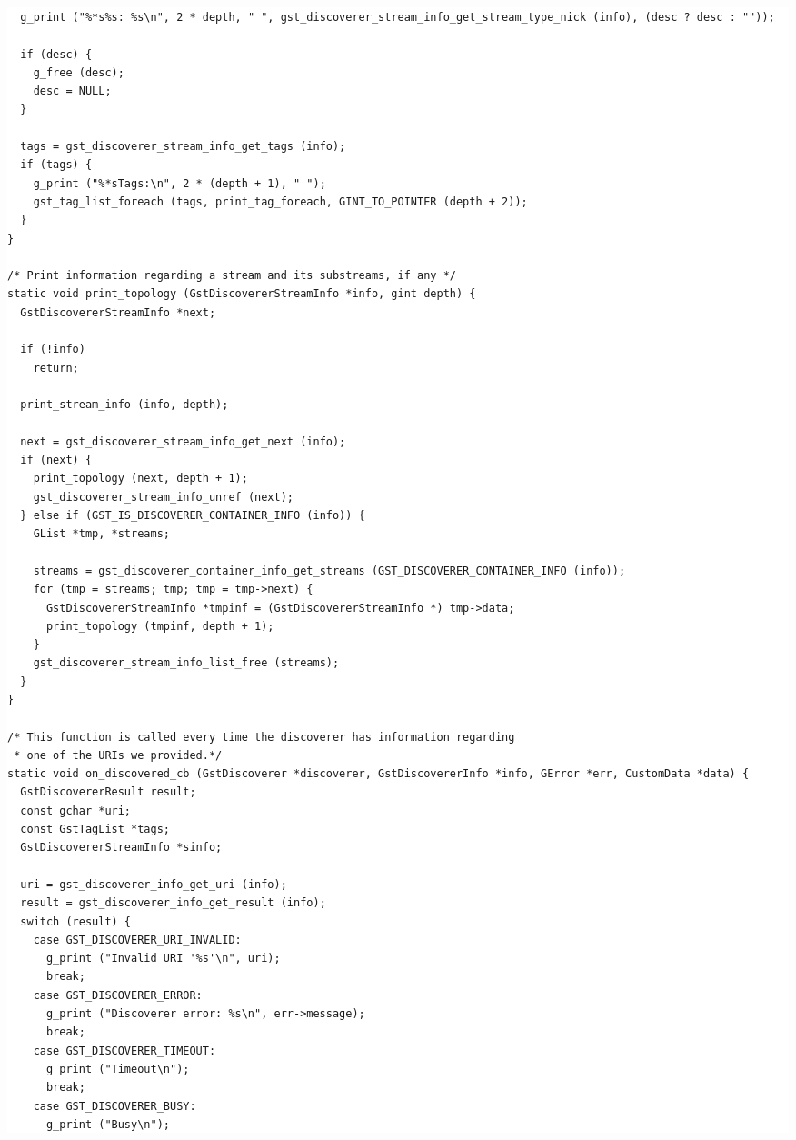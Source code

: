 ``` lang=c
  g_print ("%*s%s: %s\n", 2 * depth, " ", gst_discoverer_stream_info_get_stream_type_nick (info), (desc ? desc : ""));

  if (desc) {
    g_free (desc);
    desc = NULL;
  }

  tags = gst_discoverer_stream_info_get_tags (info);
  if (tags) {
    g_print ("%*sTags:\n", 2 * (depth + 1), " ");
    gst_tag_list_foreach (tags, print_tag_foreach, GINT_TO_POINTER (depth + 2));
  }
}

/* Print information regarding a stream and its substreams, if any */
static void print_topology (GstDiscovererStreamInfo *info, gint depth) {
  GstDiscovererStreamInfo *next;

  if (!info)
    return;

  print_stream_info (info, depth);

  next = gst_discoverer_stream_info_get_next (info);
  if (next) {
    print_topology (next, depth + 1);
    gst_discoverer_stream_info_unref (next);
  } else if (GST_IS_DISCOVERER_CONTAINER_INFO (info)) {
    GList *tmp, *streams;

    streams = gst_discoverer_container_info_get_streams (GST_DISCOVERER_CONTAINER_INFO (info));
    for (tmp = streams; tmp; tmp = tmp->next) {
      GstDiscovererStreamInfo *tmpinf = (GstDiscovererStreamInfo *) tmp->data;
      print_topology (tmpinf, depth + 1);
    }
    gst_discoverer_stream_info_list_free (streams);
  }
}

/* This function is called every time the discoverer has information regarding
 * one of the URIs we provided.*/
static void on_discovered_cb (GstDiscoverer *discoverer, GstDiscovererInfo *info, GError *err, CustomData *data) {
  GstDiscovererResult result;
  const gchar *uri;
  const GstTagList *tags;
  GstDiscovererStreamInfo *sinfo;

  uri = gst_discoverer_info_get_uri (info);
  result = gst_discoverer_info_get_result (info);
  switch (result) {
    case GST_DISCOVERER_URI_INVALID:
      g_print ("Invalid URI '%s'\n", uri);
      break;
    case GST_DISCOVERER_ERROR:
      g_print ("Discoverer error: %s\n", err->message);
      break;
    case GST_DISCOVERER_TIMEOUT:
      g_print ("Timeout\n");
      break;
    case GST_DISCOVERER_BUSY:
      g_print ("Busy\n");
```